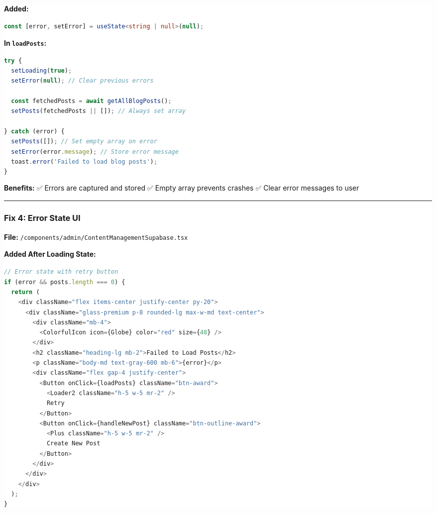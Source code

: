 **Added:**
```typescript
const [error, setError] = useState<string | null>(null);
```

**In `loadPosts`:**
```typescript
try {
  setLoading(true);
  setError(null); // Clear previous errors
  
  const fetchedPosts = await getAllBlogPosts();
  setPosts(fetchedPosts || []); // Always set array
  
} catch (error) {
  setPosts([]); // Set empty array on error
  setError(error.message); // Store error message
  toast.error('Failed to load blog posts');
}
```

**Benefits:**
✅ Errors are captured and stored
✅ Empty array prevents crashes
✅ Clear error messages to user

---

### **Fix 4: Error State UI**

**File:** `/components/admin/ContentManagementSupabase.tsx`

**Added After Loading State:**
```typescript
// Error state with retry button
if (error && posts.length === 0) {
  return (
    <div className="flex items-center justify-center py-20">
      <div className="glass-premium p-8 rounded-lg max-w-md text-center">
        <div className="mb-4">
          <ColorfulIcon icon={Globe} color="red" size={48} />
        </div>
        <h2 className="heading-lg mb-2">Failed to Load Posts</h2>
        <p className="body-md text-gray-600 mb-6">{error}</p>
        <div className="flex gap-4 justify-center">
          <Button onClick={loadPosts} className="btn-award">
            <Loader2 className="h-5 w-5 mr-2" />
            Retry
          </Button>
          <Button onClick={handleNewPost} className="btn-outline-award">
            <Plus className="h-5 w-5 mr-2" />
            Create New Post
          </Button>
        </div>
      </div>
    </div>
  );
}
```
